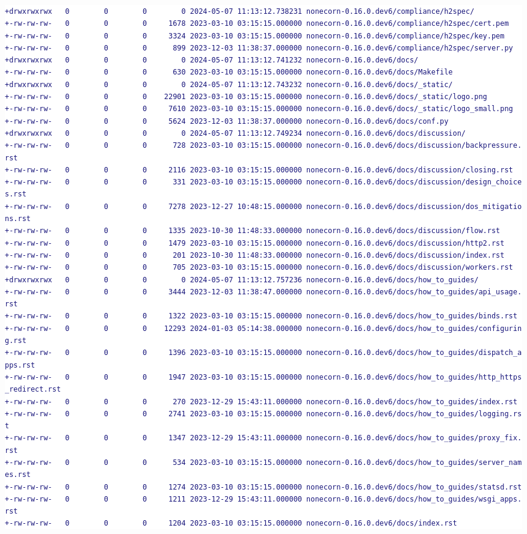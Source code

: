 ```diff
+drwxrwxrwx   0        0        0        0 2024-05-07 11:13:12.738231 nonecorn-0.16.0.dev6/compliance/h2spec/
+-rw-rw-rw-   0        0        0     1678 2023-03-10 03:15:15.000000 nonecorn-0.16.0.dev6/compliance/h2spec/cert.pem
+-rw-rw-rw-   0        0        0     3324 2023-03-10 03:15:15.000000 nonecorn-0.16.0.dev6/compliance/h2spec/key.pem
+-rw-rw-rw-   0        0        0      899 2023-12-03 11:38:37.000000 nonecorn-0.16.0.dev6/compliance/h2spec/server.py
+drwxrwxrwx   0        0        0        0 2024-05-07 11:13:12.741232 nonecorn-0.16.0.dev6/docs/
+-rw-rw-rw-   0        0        0      630 2023-03-10 03:15:15.000000 nonecorn-0.16.0.dev6/docs/Makefile
+drwxrwxrwx   0        0        0        0 2024-05-07 11:13:12.743232 nonecorn-0.16.0.dev6/docs/_static/
+-rw-rw-rw-   0        0        0    22901 2023-03-10 03:15:15.000000 nonecorn-0.16.0.dev6/docs/_static/logo.png
+-rw-rw-rw-   0        0        0     7610 2023-03-10 03:15:15.000000 nonecorn-0.16.0.dev6/docs/_static/logo_small.png
+-rw-rw-rw-   0        0        0     5624 2023-12-03 11:38:37.000000 nonecorn-0.16.0.dev6/docs/conf.py
+drwxrwxrwx   0        0        0        0 2024-05-07 11:13:12.749234 nonecorn-0.16.0.dev6/docs/discussion/
+-rw-rw-rw-   0        0        0      728 2023-03-10 03:15:15.000000 nonecorn-0.16.0.dev6/docs/discussion/backpressure.rst
+-rw-rw-rw-   0        0        0     2116 2023-03-10 03:15:15.000000 nonecorn-0.16.0.dev6/docs/discussion/closing.rst
+-rw-rw-rw-   0        0        0      331 2023-03-10 03:15:15.000000 nonecorn-0.16.0.dev6/docs/discussion/design_choices.rst
+-rw-rw-rw-   0        0        0     7278 2023-12-27 10:48:15.000000 nonecorn-0.16.0.dev6/docs/discussion/dos_mitigations.rst
+-rw-rw-rw-   0        0        0     1335 2023-10-30 11:48:33.000000 nonecorn-0.16.0.dev6/docs/discussion/flow.rst
+-rw-rw-rw-   0        0        0     1479 2023-03-10 03:15:15.000000 nonecorn-0.16.0.dev6/docs/discussion/http2.rst
+-rw-rw-rw-   0        0        0      201 2023-10-30 11:48:33.000000 nonecorn-0.16.0.dev6/docs/discussion/index.rst
+-rw-rw-rw-   0        0        0      705 2023-03-10 03:15:15.000000 nonecorn-0.16.0.dev6/docs/discussion/workers.rst
+drwxrwxrwx   0        0        0        0 2024-05-07 11:13:12.757236 nonecorn-0.16.0.dev6/docs/how_to_guides/
+-rw-rw-rw-   0        0        0     3444 2023-12-03 11:38:47.000000 nonecorn-0.16.0.dev6/docs/how_to_guides/api_usage.rst
+-rw-rw-rw-   0        0        0     1322 2023-03-10 03:15:15.000000 nonecorn-0.16.0.dev6/docs/how_to_guides/binds.rst
+-rw-rw-rw-   0        0        0    12293 2024-01-03 05:14:38.000000 nonecorn-0.16.0.dev6/docs/how_to_guides/configuring.rst
+-rw-rw-rw-   0        0        0     1396 2023-03-10 03:15:15.000000 nonecorn-0.16.0.dev6/docs/how_to_guides/dispatch_apps.rst
+-rw-rw-rw-   0        0        0     1947 2023-03-10 03:15:15.000000 nonecorn-0.16.0.dev6/docs/how_to_guides/http_https_redirect.rst
+-rw-rw-rw-   0        0        0      270 2023-12-29 15:43:11.000000 nonecorn-0.16.0.dev6/docs/how_to_guides/index.rst
+-rw-rw-rw-   0        0        0     2741 2023-03-10 03:15:15.000000 nonecorn-0.16.0.dev6/docs/how_to_guides/logging.rst
+-rw-rw-rw-   0        0        0     1347 2023-12-29 15:43:11.000000 nonecorn-0.16.0.dev6/docs/how_to_guides/proxy_fix.rst
+-rw-rw-rw-   0        0        0      534 2023-03-10 03:15:15.000000 nonecorn-0.16.0.dev6/docs/how_to_guides/server_names.rst
+-rw-rw-rw-   0        0        0     1274 2023-03-10 03:15:15.000000 nonecorn-0.16.0.dev6/docs/how_to_guides/statsd.rst
+-rw-rw-rw-   0        0        0     1211 2023-12-29 15:43:11.000000 nonecorn-0.16.0.dev6/docs/how_to_guides/wsgi_apps.rst
+-rw-rw-rw-   0        0        0     1204 2023-03-10 03:15:15.000000 nonecorn-0.16.0.dev6/docs/index.rst
```